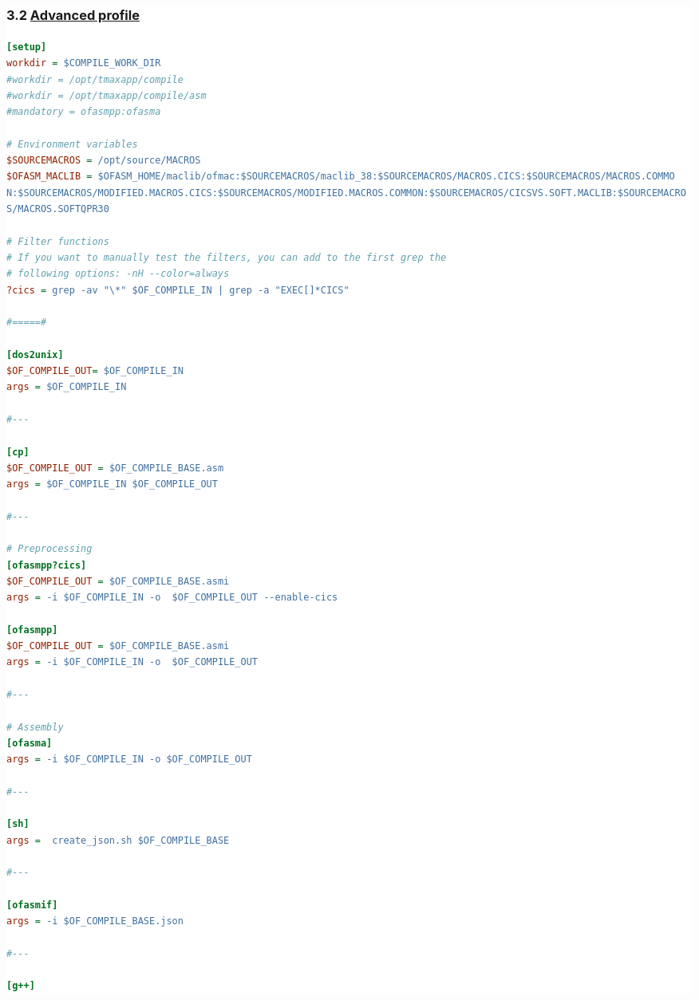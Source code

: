 ### 3.2 [Advanced profile](asm/asm_advanced.prof)

```ini
[setup]
workdir = $COMPILE_WORK_DIR
#workdir = /opt/tmaxapp/compile
#workdir = /opt/tmaxapp/compile/asm
#mandatory = ofasmpp:ofasma

# Environment variables
$SOURCEMACROS = /opt/source/MACROS
$OFASM_MACLIB = $OFASM_HOME/maclib/ofmac:$SOURCEMACROS/maclib_38:$SOURCEMACROS/MACROS.CICS:$SOURCEMACROS/MACROS.COMMON:$SOURCEMACROS/MODIFIED.MACROS.CICS:$SOURCEMACROS/MODIFIED.MACROS.COMMON:$SOURCEMACROS/CICSVS.SOFT.MACLIB:$SOURCEMACROS/MACROS.SOFTQPR30

# Filter functions
# If you want to manually test the filters, you can add to the first grep the
# following options: -nH --color=always
?cics = grep -av "\*" $OF_COMPILE_IN | grep -a "EXEC[]*CICS"

#=====#

[dos2unix]
$OF_COMPILE_OUT= $OF_COMPILE_IN
args = $OF_COMPILE_IN

#---

[cp]
$OF_COMPILE_OUT = $OF_COMPILE_BASE.asm
args = $OF_COMPILE_IN $OF_COMPILE_OUT

#---

# Preprocessing
[ofasmpp?cics]
$OF_COMPILE_OUT = $OF_COMPILE_BASE.asmi
args = -i $OF_COMPILE_IN -o  $OF_COMPILE_OUT --enable-cics

[ofasmpp]
$OF_COMPILE_OUT = $OF_COMPILE_BASE.asmi
args = -i $OF_COMPILE_IN -o  $OF_COMPILE_OUT

#---

# Assembly
[ofasma]
args = -i $OF_COMPILE_IN -o $OF_COMPILE_OUT

#---

[sh]
args =  create_json.sh $OF_COMPILE_BASE

#---

[ofasmif]
args = -i $OF_COMPILE_BASE.json

#---

[g++]
```